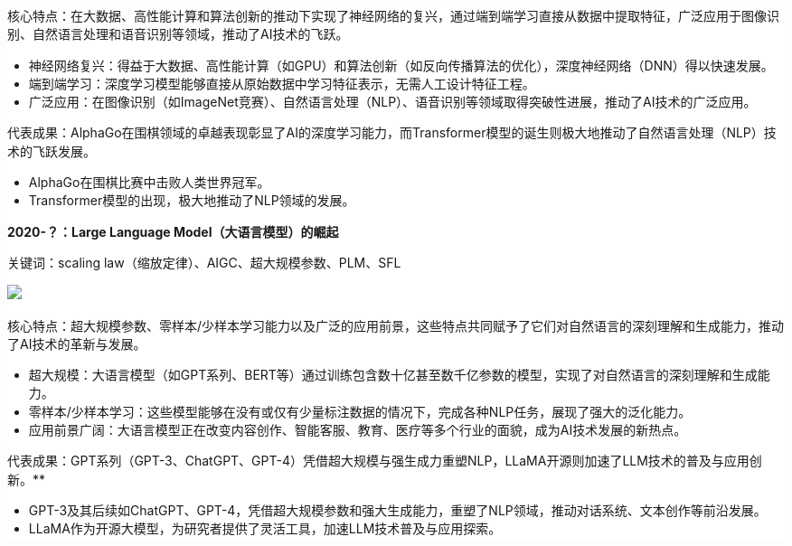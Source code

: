 核心特点：在大数据、高性能计算和算法创新的推动下实现了神经网络的复兴，通过端到端学习直接从数据中提取特征，广泛应用于图像识别、自然语言处理和语音识别等领域，推动了AI技术的飞跃。

- 神经网络复兴：得益于大数据、高性能计算（如GPU）和算法创新（如反向传播算法的优化），深度神经网络（DNN）得以快速发展。
- 端到端学习：深度学习模型能够直接从原始数据中学习特征表示，无需人工设计特征工程。
- 广泛应用：在图像识别（如ImageNet竞赛）、自然语言处理（NLP）、语音识别等领域取得突破性进展，推动了AI技术的广泛应用。

代表成果：AlphaGo在围棋领域的卓越表现彰显了AI的深度学习能力，而Transformer模型的诞生则极大地推动了自然语言处理（NLP）技术的飞跃发展。

- AlphaGo在围棋比赛中击败人类世界冠军。
- Transformer模型的出现，极大地推动了NLP领域的发展。

**2020-？：Large Language Model（大语言模型）的崛起**

关键词：scaling law（缩放定律）、AIGC、超大规模参数、PLM、SFL

<img src="/Users/hanl5/coding/feuyeux/hello-ai/background/llm-radar.png" style="width:800px" />

核心特点：超大规模参数、零样本/少样本学习能力以及广泛的应用前景，这些特点共同赋予了它们对自然语言的深刻理解和生成能力，推动了AI技术的革新与发展。

- 超大规模：大语言模型（如GPT系列、BERT等）通过训练包含数十亿甚至数千亿参数的模型，实现了对自然语言的深刻理解和生成能力。
- 零样本/少样本学习：这些模型能够在没有或仅有少量标注数据的情况下，完成各种NLP任务，展现了强大的泛化能力。
- 应用前景广阔：大语言模型正在改变内容创作、智能客服、教育、医疗等多个行业的面貌，成为AI技术发展的新热点。

代表成果：GPT系列（GPT-3、ChatGPT、GPT-4）凭借超大规模与强生成力重塑NLP，LLaMA开源则加速了LLM技术的普及与应用创新。**

- GPT-3及其后续如ChatGPT、GPT-4，凭借超大规模参数和强大生成能力，重塑了NLP领域，推动对话系统、文本创作等前沿发展。
- LLaMA作为开源大模型，为研究者提供了灵活工具，加速LLM技术普及与应用探索。

